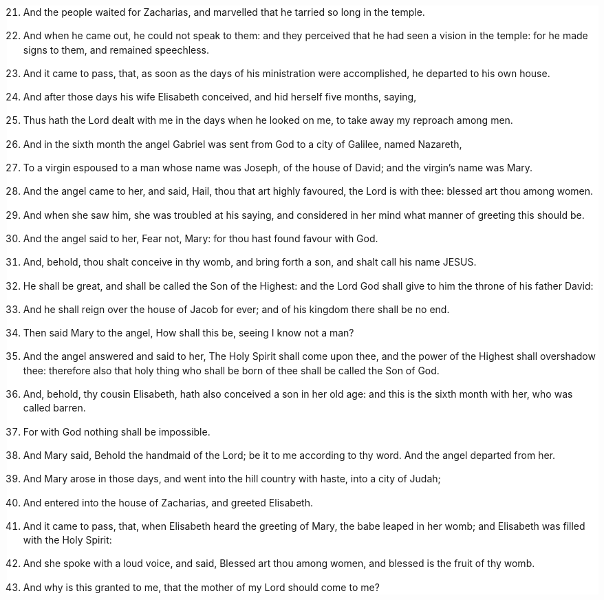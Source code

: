 21. And the people waited for Zacharias, and marvelled that he tarried so long in the temple.

22. And when he came out, he could not speak to them: and they perceived that he had seen a vision in the temple: for he made signs to them, and remained speechless.

23. And it came to pass, that, as soon as the days of his ministration were accomplished, he departed to his own house.

24. And after those days his wife Elisabeth conceived, and hid herself five months, saying,

25. Thus hath the Lord dealt with me in the days when he looked on me, to take away my reproach among men.

26. And in the sixth month the angel Gabriel was sent from God to a city of Galilee, named Nazareth,

27. To a virgin espoused to a man whose name was Joseph, of the house of David; and the virgin’s name was Mary.

28. And the angel came to her, and said, Hail, thou that art highly favoured, the Lord is with thee: blessed art thou among women. 

29. And when she saw him, she was troubled at his saying, and considered in her mind what manner of greeting this should be.

30. And the angel said to her, Fear not, Mary: for thou hast found favour with God.

31. And, behold, thou shalt conceive in thy womb, and bring forth a son, and shalt call his name JESUS.

32. He shall be great, and shall be called the Son of the Highest: and the Lord God shall give to him the throne of his father David:

33. And he shall reign over the house of Jacob for ever; and of his kingdom there shall be no end.

34. Then said Mary to the angel, How shall this be, seeing I know not a man?

35. And the angel answered and said to her, The Holy Spirit shall come upon thee, and the power of the Highest shall overshadow thee: therefore also that holy thing who shall be born of thee shall be called the Son of God.

36. And, behold, thy cousin Elisabeth, hath also conceived a son in her old age: and this is the sixth month with her, who was called barren.

37. For with God nothing shall be impossible.

38. And Mary said, Behold the handmaid of the Lord; be it to me according to thy word. And the angel departed from her.

39. And Mary arose in those days, and went into the hill country with haste, into a city of Judah;

40. And entered into the house of Zacharias, and greeted Elisabeth.

41. And it came to pass, that, when Elisabeth heard the greeting of Mary, the babe leaped in her womb; and Elisabeth was filled with the Holy Spirit:

42. And she spoke with a loud voice, and said, Blessed art thou among women, and blessed is the fruit of thy womb.

43. And why is this granted to me, that the mother of my Lord should come to me?

